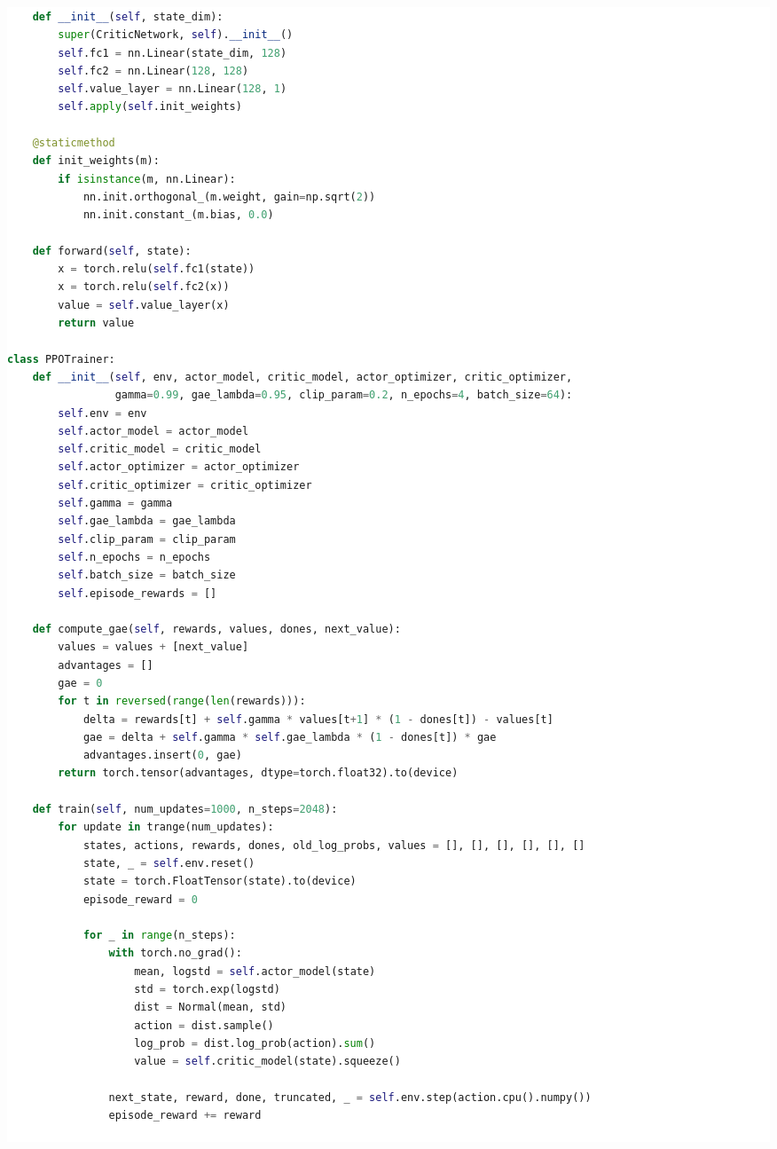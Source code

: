 ```python
    def __init__(self, state_dim):
        super(CriticNetwork, self).__init__()
        self.fc1 = nn.Linear(state_dim, 128)
        self.fc2 = nn.Linear(128, 128)
        self.value_layer = nn.Linear(128, 1)
        self.apply(self.init_weights)

    @staticmethod
    def init_weights(m):
        if isinstance(m, nn.Linear):
            nn.init.orthogonal_(m.weight, gain=np.sqrt(2))
            nn.init.constant_(m.bias, 0.0)

    def forward(self, state):
        x = torch.relu(self.fc1(state))
        x = torch.relu(self.fc2(x))
        value = self.value_layer(x)
        return value

class PPOTrainer:
    def __init__(self, env, actor_model, critic_model, actor_optimizer, critic_optimizer,
                 gamma=0.99, gae_lambda=0.95, clip_param=0.2, n_epochs=4, batch_size=64):
        self.env = env
        self.actor_model = actor_model
        self.critic_model = critic_model
        self.actor_optimizer = actor_optimizer
        self.critic_optimizer = critic_optimizer
        self.gamma = gamma
        self.gae_lambda = gae_lambda
        self.clip_param = clip_param
        self.n_epochs = n_epochs
        self.batch_size = batch_size
        self.episode_rewards = []

    def compute_gae(self, rewards, values, dones, next_value):
        values = values + [next_value]
        advantages = []
        gae = 0
        for t in reversed(range(len(rewards))):
            delta = rewards[t] + self.gamma * values[t+1] * (1 - dones[t]) - values[t]
            gae = delta + self.gamma * self.gae_lambda * (1 - dones[t]) * gae
            advantages.insert(0, gae)
        return torch.tensor(advantages, dtype=torch.float32).to(device)

    def train(self, num_updates=1000, n_steps=2048):
        for update in trange(num_updates):
            states, actions, rewards, dones, old_log_probs, values = [], [], [], [], [], []
            state, _ = self.env.reset()
            state = torch.FloatTensor(state).to(device)
            episode_reward = 0
            
            for _ in range(n_steps):
                with torch.no_grad():
                    mean, logstd = self.actor_model(state)
                    std = torch.exp(logstd)
                    dist = Normal(mean, std)
                    action = dist.sample()
                    log_prob = dist.log_prob(action).sum()
                    value = self.critic_model(state).squeeze()
                    
                next_state, reward, done, truncated, _ = self.env.step(action.cpu().numpy())
                episode_reward += reward
                
```